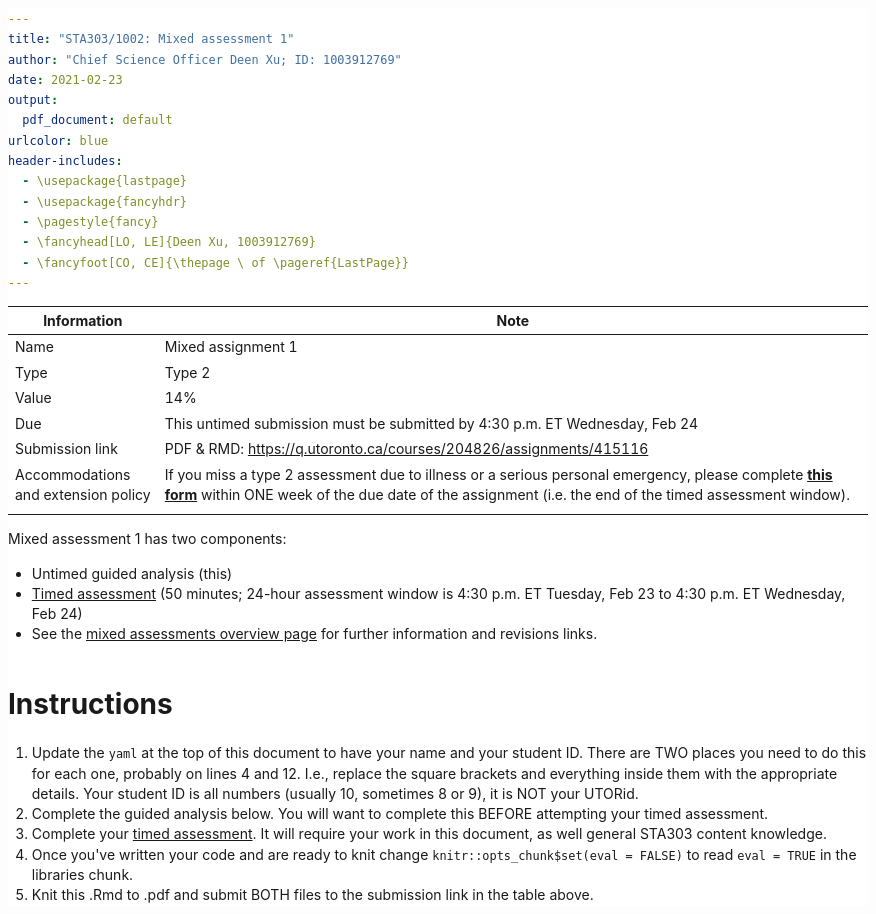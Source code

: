 ```yaml
---
title: "STA303/1002: Mixed assessment 1"
author: "Chief Science Officer Deen Xu; ID: 1003912769"
date: 2021-02-23
output:
  pdf_document: default
urlcolor: blue
header-includes:    
  - \usepackage{lastpage}
  - \usepackage{fancyhdr}
  - \pagestyle{fancy}
  - \fancyhead[LO, LE]{Deen Xu, 1003912769}
  - \fancyfoot[CO, CE]{\thepage \ of \pageref{LastPage}}
---
```




| Information                         | Note                                                                                                                                                                                                       |
|-------------------------------------|------------------------------------------------------------------------------------------------------------------------------------------------------------------------------------------------------------|
| Name                                | Mixed assignment 1                                                                                                                                                                                         |
| Type                                | Type 2                                                                                                                                                                                                     |
| Value                               | 14%                                                                                                                                                                                                        |
| Due                                 | This untimed submission must be submitted by 4:30 p.m. ET Wednesday, Feb 24                                           |
| Submission link                     | PDF & RMD: https://q.utoronto.ca/courses/204826/assignments/415116                                                                                                                                                                                                           |
| Accommodations and extension policy | If you miss a type 2 assessment due to illness or a serious personal emergency, please complete [**this form**](https://forms.office.com/Pages/ResponsePage.aspx?id=JsKqeAMvTUuQN7RtVsVSEOKHUU3SzAJJhmOKjJhDWEpUQU1aRjI2SFpSSExZUVhVWEFYVU83VVg3Qy4u&wdLOR=c5814094D-026D-0544-AA8C-7C06129D1526) within ONE week of the due date of the assignment (i.e. the end of the timed assessment window). |
|                                     |                                                                                                                                                                                                            |
Mixed assessment 1 has two components:

  - Untimed guided analysis (this)
  - [Timed assessment](https://q.utoronto.ca/courses/204826/quizzes/139280) (50 minutes; 24-hour assessment window is 4:30 p.m. ET Tuesday, Feb 23 to 4:30 p.m. ET Wednesday, Feb 24)
  - See the [mixed assessments overview page](https://q.utoronto.ca/courses/204826/pages/mixed-assessments) for further information and revisions links.
  
# Instructions
1. Update the `yaml` at the top of this document to have your name and your student ID. There are TWO places you need to do this for each one, probably on lines 4 and 12. I.e., replace the square brackets and everything inside them with the appropriate details. Your student ID is all numbers (usually 10, sometimes 8 or 9), it is NOT your UTORid.
2. Complete the guided analysis below. You will want to complete this BEFORE attempting your timed assessment.
3. Complete your [timed assessment](https://q.utoronto.ca/courses/204826/quizzes/139280). It will require your work in this document, as well general STA303 content knowledge.
4. Once you've written your code and are ready to knit change `knitr::opts_chunk$set(eval = FALSE)` to read `eval = TRUE` in the libraries chunk.
5. Knit this .Rmd to .pdf and submit BOTH files to the submission link in the table above.
